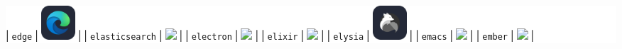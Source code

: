|        `edge`       |       <img src="./icons/Edge-Dark.svg" width="48">      |
|   `elasticsearch`   |  <img src="./icons/Elasticsearch-Dark.svg" width="48">  |
|      `electron`     |       <img src="./icons/Electron.svg" width="48">       |
|       `elixir`      |     <img src="./icons/Elixir-Dark.svg" width="48">      |
|       `elysia`      |     <img src="./icons/Elysia-Dark.svg" width="48">      |
|       `emacs`       |        <img src="./icons/Emacs.svg" width="48">         |
|       `ember`       |        <img src="./icons/Ember.svg" width="48">         |